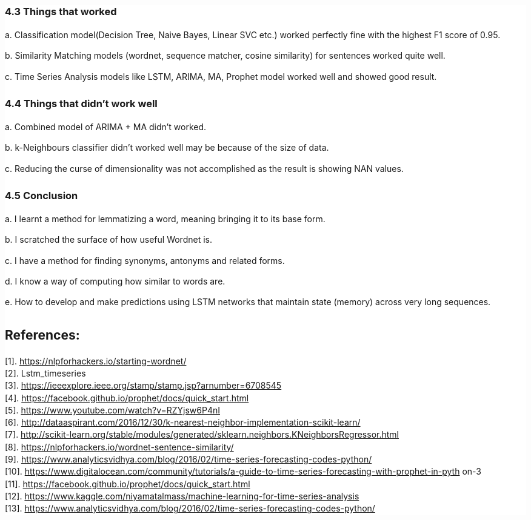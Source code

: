 ### 4.3 Things that worked

a. Classification model(Decision Tree, Naive Bayes, Linear SVC etc.) worked perfectly fine with the
highest F1 score of 0.95.

b. Similarity Matching models (wordnet, sequence matcher, cosine similarity) for sentences worked quite
well.

c. Time Series Analysis models like LSTM, ARIMA, MA, Prophet model worked well and showed good
result.

### 4.4 Things that didn’t work well

a. Combined model of ARIMA + MA didn’t worked.

b. k-Neighbours classifier didn’t worked well may be because of the size of data.

c. Reducing the curse of dimensionality was not accomplished as the result is showing NAN values.

### 4.5 Conclusion

a. I learnt a method for lemmatizing a word, meaning bringing it to its base form.

b. I scratched the surface of how useful Wordnet is.

c. I have a method for finding synonyms, antonyms and related forms.

d. I know a way of computing how similar to words are.

e. How to develop and make predictions using LSTM networks that maintain state (memory) across very
long sequences.



## References:
[1]. https://nlpforhackers.io/starting-wordnet/<br>
[2]. Lstm_timeseries<br>
[3]. https://ieeexplore.ieee.org/stamp/stamp.jsp?arnumber=6708545<br>
[4]. https://facebook.github.io/prophet/docs/quick_start.html<br>
[5]. https://www.youtube.com/watch?v=RZYjsw6P4nI<br>
[6]. http://dataaspirant.com/2016/12/30/k-nearest-neighbor-implementation-scikit-learn/<br>
[7]. http://scikit-learn.org/stable/modules/generated/sklearn.neighbors.KNeighborsRegressor.html<br>
[8]. https://nlpforhackers.io/wordnet-sentence-similarity/<br>
[9]. https://www.analyticsvidhya.com/blog/2016/02/time-series-forecasting-codes-python/<br>
[10]. https://www.digitalocean.com/community/tutorials/a-guide-to-time-series-forecasting-with-prophet-in-pyth
on-3<br>
[11]. https://facebook.github.io/prophet/docs/quick_start.html<br>
[12]. https://www.kaggle.com/niyamatalmass/machine-learning-for-time-series-analysis<br>
[13]. https://www.analyticsvidhya.com/blog/2016/02/time-series-forecasting-codes-python/<br>















